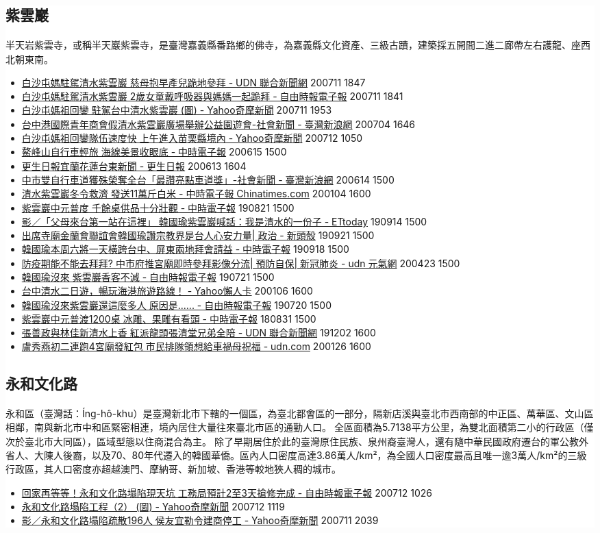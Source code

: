 ## 紫雲巖

半天岩紫雲寺，或稱半天巖紫雲寺，是臺灣嘉義縣番路鄉的佛寺，為嘉義縣文化資產、三級古蹟，建築採五開間二進二廊帶左右護龍、座西北朝東南。
- [白沙屯媽駐駕清水紫雲巖 慈母抱早產兒跪地參拜 - UDN 聯合新聞網](https://udn.com/news/story/7324/4694343 "白沙屯媽駐駕清水紫雲巖 慈母抱早產兒跪地參拜 - UDN 聯合新聞網") 200711 1847
- [白沙屯媽駐駕清水紫雲巖 2歲女童戴呼吸器與媽媽一起跪拜 - 自由時報電子報](https://news.ltn.com.tw/news/life/breakingnews/3225410 "白沙屯媽駐駕清水紫雲巖 2歲女童戴呼吸器與媽媽一起跪拜 - 自由時報電子報") 200711 1841
- [白沙屯媽祖回鑾 駐駕台中清水紫雲巖 (圖) - Yahoo奇摩新聞](https://tw.news.yahoo.com/%E7%99%BD%E6%B2%99%E5%B1%AF%E5%AA%BD%E7%A5%96%E5%9B%9E%E9%91%BE-%E9%A7%90%E9%A7%95%E5%8F%B0%E4%B8%AD%E6%B8%85%E6%B0%B4%E7%B4%AB%E9%9B%B2%E5%B7%96-%E5%9C%96-115318738.html "白沙屯媽祖回鑾 駐駕台中清水紫雲巖 (圖) - Yahoo奇摩新聞") 200711 1953
- [台中港國際青年商會假清水紫雲巖廣場舉辦公益園遊會-社會新聞 - 臺灣新浪網](https://news.sina.com.tw/article/20200704/35658804.html "台中港國際青年商會假清水紫雲巖廣場舉辦公益園遊會-社會新聞 - 臺灣新浪網") 200704 1646
- [白沙屯媽祖回鑾隊伍速度快 上午進入苗栗縣境內 - Yahoo奇摩新聞](https://tw.news.yahoo.com/%E7%99%BD%E6%B2%99%E5%B1%AF%E5%AA%BD%E7%A5%96%E5%9B%9E%E9%91%BE%E9%9A%8A%E4%BC%8D%E9%80%9F%E5%BA%A6%E5%BF%AB-%E4%B8%8A%E5%8D%88%E9%80%B2%E5%85%A5%E8%8B%97%E6%A0%97%E7%B8%A3%E5%A2%83%E5%85%A7-025004654.html "白沙屯媽祖回鑾隊伍速度快 上午進入苗栗縣境內 - Yahoo奇摩新聞") 200712 1050
- [鰲峰山自行車輕旅 海線美景收眼底 - 中時電子報](https://www.chinatimes.com/realtimenews/20200615005020-260421 "鰲峰山自行車輕旅 海線美景收眼底 - 中時電子報") 200615 1500
- [更生日報宜蘭花蓮台東新聞 - 更生日報](http://www.ksnews.com.tw/index.php/news/contents_page/0001384013 "更生日報宜蘭花蓮台東新聞 - 更生日報") 200613 1604
- [中市雙自行車道獲殊榮奪全台「最讚亮點車道獎」-社會新聞 - 臺灣新浪網](https://news.sina.com.tw/article/20200614/35461426.html "中市雙自行車道獲殊榮奪全台「最讚亮點車道獎」-社會新聞 - 臺灣新浪網") 200614 1500
- [清水紫雲巖冬令救濟 發送11萬斤白米 - 中時電子報 Chinatimes.com](https://www.chinatimes.com/realtimenews/20200104002587-260405 "清水紫雲巖冬令救濟 發送11萬斤白米 - 中時電子報 Chinatimes.com") 200104 1600
- [紫雲巖中元普度 千餘桌供品十分壯觀 - 中時電子報](https://www.chinatimes.com/realtimenews/20190821004697-260405 "紫雲巖中元普度 千餘桌供品十分壯觀 - 中時電子報") 190821 1500
- [影／「父母來台第一站在這裡」 韓國瑜紫雲巖喊話：我是清水的一份子 - ETtoday](https://www.ettoday.net/news/20190914/1535568.htm "影／「父母來台第一站在這裡」 韓國瑜紫雲巖喊話：我是清水的一份子 - ETtoday") 190914 1500
- [出席寺廟金蘭會聯誼會韓國瑜讚宗教界是台人心安力量| 政治 - 新頭殼](https://newtalk.tw/news/view/2019-09-21/301722 "出席寺廟金蘭會聯誼會韓國瑜讚宗教界是台人心安力量| 政治 - 新頭殼") 190921 1500
- [韓國瑜本周六將一天橫跨台中、屏東兩地拜會請益 - 中時電子報](https://www.chinatimes.com/realtimenews/20190918003981-260407 "韓國瑜本周六將一天橫跨台中、屏東兩地拜會請益 - 中時電子報") 190918 1500
- [防疫期能不能去拜拜? 中市府推宮廟即時參拜影像分流| 預防自保| 新冠肺炎 - udn 元氣網](https://health.udn.com/health/story/120952/4512783 "防疫期能不能去拜拜? 中市府推宮廟即時參拜影像分流| 預防自保| 新冠肺炎 - udn 元氣網") 200423 1500
- [韓國瑜沒來 紫雲巖香客不減 - 自由時報電子報](https://news.ltn.com.tw/news/politics/paper/1304718 "韓國瑜沒來 紫雲巖香客不減 - 自由時報電子報") 190721 1500
- [台中清水二日遊，暢玩海港旅遊路線！ - Yahoo懶人卡](https://tw.youcard.yahoo.com/cardstack/0e3e21c0-30dd-11ea-83fc-4b529e32c659 "台中清水二日遊，暢玩海港旅遊路線！ - Yahoo懶人卡") 200106 1600
- [韓國瑜沒來紫雲巖還這麼多人 原因是...... - 自由時報電子報](https://news.ltn.com.tw/news/politics/breakingnews/2858642 "韓國瑜沒來紫雲巖還這麼多人 原因是...... - 自由時報電子報") 190720 1500
- [紫雲巖中元普渡1200桌 冰雕、果雕有看頭 - 中時電子報](https://www.chinatimes.com/realtimenews/20180831004256-260405 "紫雲巖中元普渡1200桌 冰雕、果雕有看頭 - 中時電子報") 180831 1500
- [張善政與林佳新清水上香 紅派龍頭張清堂兄弟全陪 - UDN 聯合新聞網](https://udn.com/news/story/7548/4200842 "張善政與林佳新清水上香 紅派龍頭張清堂兄弟全陪 - UDN 聯合新聞網") 191202 1600
- [盧秀燕初二連跑4宮廟發紅包 市民排隊領想給車禍母祝福 - udn.com](https://udn.com/news/story/7325/4307295 "盧秀燕初二連跑4宮廟發紅包 市民排隊領想給車禍母祝福 - udn.com") 200126 1600

## 永和文化路

永和區（臺灣話：Íng-hô-khu）是臺灣新北市下轄的一個區，為臺北都會區的一部分，隔新店溪與臺北市西南部的中正區、萬華區、文山區相鄰，南與新北市中和區緊密相連，境內居住大量往來臺北市區的通勤人口。
全區面積為5.7138平方公里，為雙北面積第二小的行政區（僅次於臺北市大同區），區域型態以住商混合為主。
除了早期居住於此的臺灣原住民族、泉州裔臺灣人，還有隨中華民國政府遷台的軍公教外省人、大陳人後裔，以及70、80年代遷入的韓國華僑。區內人口密度高達3.86萬人/km²，為全國人口密度最高且唯一逾3萬人/km²的三級行政區，其人口密度亦超越澳門、摩納哥、新加坡、香港等較地狹人稠的城市。
- [回家再等等！永和文化路塌陷現天坑 工務局預計2至3天搶修完成 - 自由時報電子報](https://news.ltn.com.tw/news/society/breakingnews/3225701 "回家再等等！永和文化路塌陷現天坑 工務局預計2至3天搶修完成 - 自由時報電子報") 200712 1026
- [永和文化路塌陷工程（2） (圖) - Yahoo奇摩新聞](https://tw.news.yahoo.com/%E6%B0%B8%E5%92%8C%E6%96%87%E5%8C%96%E8%B7%AF%E5%A1%8C%E9%99%B7%E5%B7%A5%E7%A8%8B-2-%E5%9C%96-031923131.html "永和文化路塌陷工程（2） (圖) - Yahoo奇摩新聞") 200712 1119
- [影／永和文化路塌陷疏散196人 侯友宜勒令建商停工 - Yahoo奇摩新聞](https://tw.news.yahoo.com/%E6%B0%B8%E5%92%8C%E6%96%87%E5%8C%96%E8%B7%AF%E9%9D%A2%E5%A1%8C%E9%99%B7%E7%96%8F%E6%95%A3196%E4%BA%BA-%E4%BE%AF%E5%8F%8B%E5%AE%9C%E5%8B%92%E4%BB%A4%E5%BB%BA%E5%95%86%E5%81%9C%E5%B7%A5-112526063.html "影／永和文化路塌陷疏散196人 侯友宜勒令建商停工 - Yahoo奇摩新聞") 200711 2039